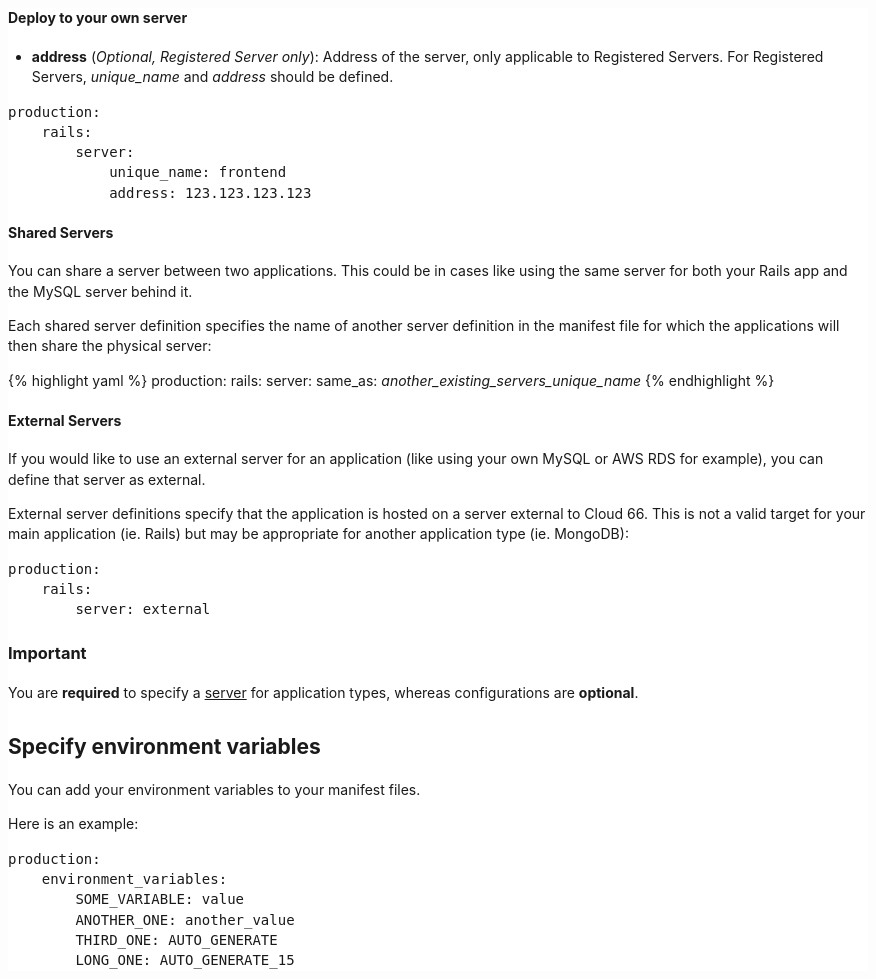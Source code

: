 
<h4>Deploy to your own server</h4>

- **address** (_Optional, Registered Server only_): Address of the server, only applicable to Registered Servers. For Registered Servers, <i>unique_name</i> and <i>address</i> should be defined.

<pre class="prettyprint">
production:
    rails:
        server:
            unique_name: frontend
            address: 123.123.123.123
</pre>

<h4 id="shared">Shared Servers</h4>

You can share a server between two applications. This could be in cases like using the same server for both your Rails app and the MySQL server behind it.

Each shared server definition specifies the name of another server definition in the manifest file for which the applications will then share the physical server:

{% highlight yaml %}
production:
    rails:
        server:
            same_as: *another_existing_servers_unique_name*
{% endhighlight %}

<h4 id="external">External Servers</h4>

If you would like to use an external server for an application (like using your own MySQL or AWS RDS for example), you can define that server as external.

External server definitions specify that the application is hosted on a server external to Cloud 66. This is not a valid target for your main application (ie. Rails) but may be appropriate for another application type (ie. MongoDB):

<pre class="prettyprint">
production:
    rails:
        server: external
</pre>

<div class="notice">
        <h3>Important</h3>
        <p>You are <b>required</b> to specify a <a href="/building-your-stack/building-your-manifest-file#servers">server</a> for application types, whereas configurations are <b>optional</b>.</p>
</div>

<h2 id="environment_variables">Specify environment variables</h2>
You can add your environment variables to your manifest files.

Here is an example:

<pre class="prettyprint">
production:
    environment_variables:
        SOME_VARIABLE: value
        ANOTHER_ONE: another_value
        THIRD_ONE: AUTO_GENERATE
        LONG_ONE: AUTO_GENERATE_15
</pre>

